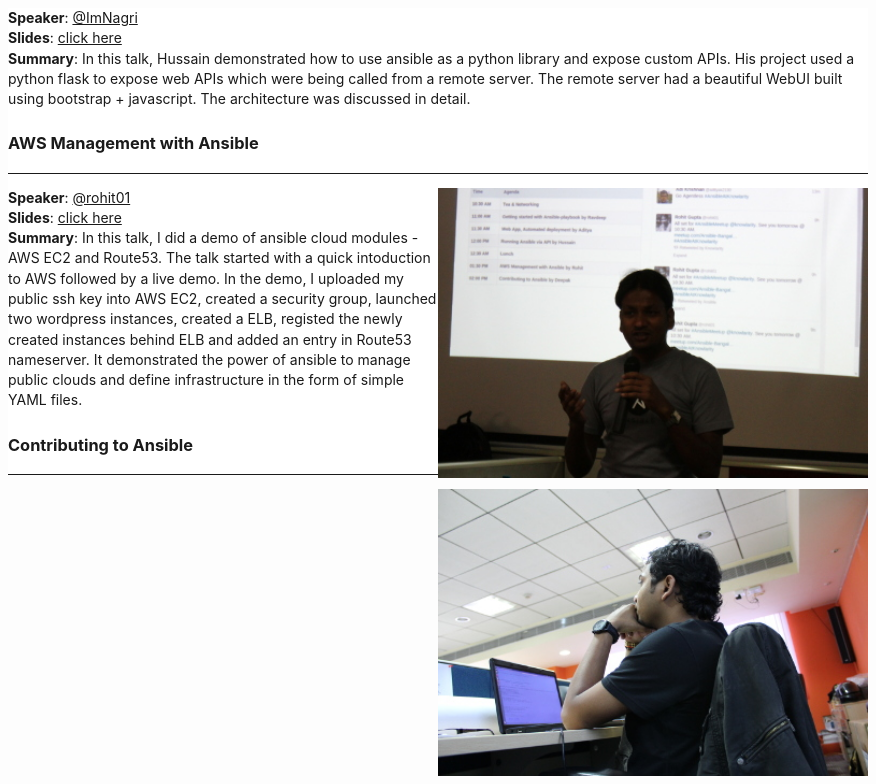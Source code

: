 **Speaker**: [@ImNagri](https://twitter.com/ImNagri)  
**Slides**: [click here](/res/posts/ansible-meetup-knowlarity/running-ansible-via-api/slides.pdf)  
**Summary**: In this talk, Hussain demonstrated how to use ansible as a python library and expose custom APIs. His project used a python flask to expose web APIs which were being called from a remote server. The remote server had a beautiful WebUI built using bootstrap + javascript. The architecture was discussed in detail.

### AWS Management with Ansible
---

<img src="/res/posts/ansible-meetup-knowlarity/images/rohit.jpg" width="50%" height="50%" align="right">

**Speaker**: [@rohit01](https://twitter.com/rohit01)  
**Slides**: [click here](/res/posts/ansible-meetup-knowlarity/aws-management-with-ansible)  
**Summary**:  In this talk, I did a demo of ansible cloud modules - AWS EC2 and Route53. The talk started with a quick intoduction to AWS followed by a live demo. In the demo, I uploaded my public ssh key into AWS EC2, created a security group, launched two wordpress instances, created a ELB, registed the newly created instances behind ELB and added an entry in Route53 nameserver. It demonstrated the power of ansible to manage public clouds and define infrastructure in the form of simple YAML files.

### Contributing to Ansible
---

<img src="/res/posts/ansible-meetup-knowlarity/images/deepak.jpg" width="50%" height="50%" align="right">
